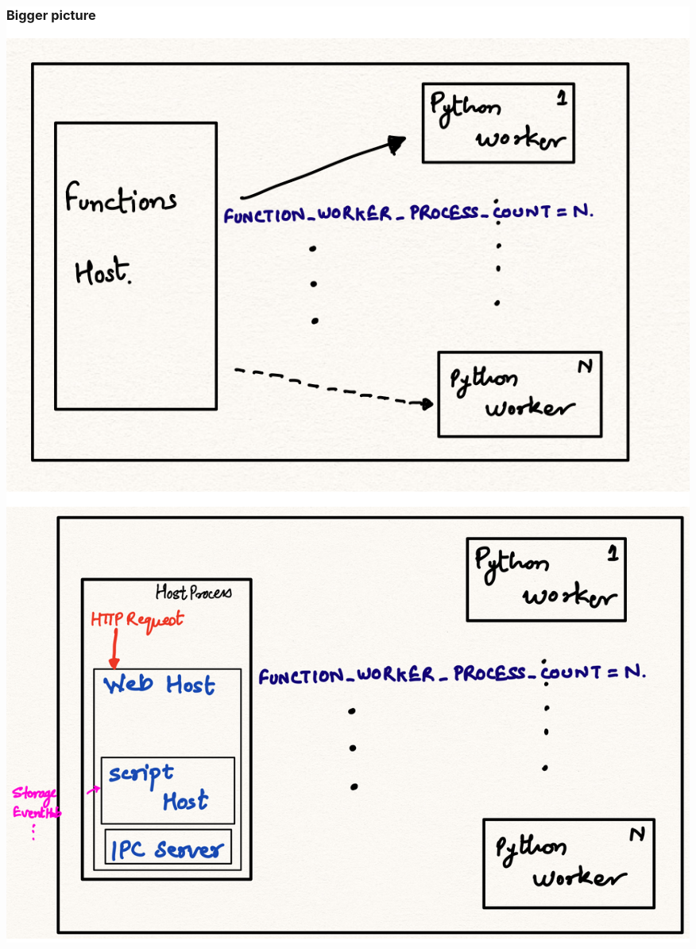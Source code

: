 ### Bigger picture

![inside_worker](Intro%20to%20Azure%20Functions/image%203.png)

![inside_worker_2x](Intro%20to%20Azure%20Functions/image%204.png)
